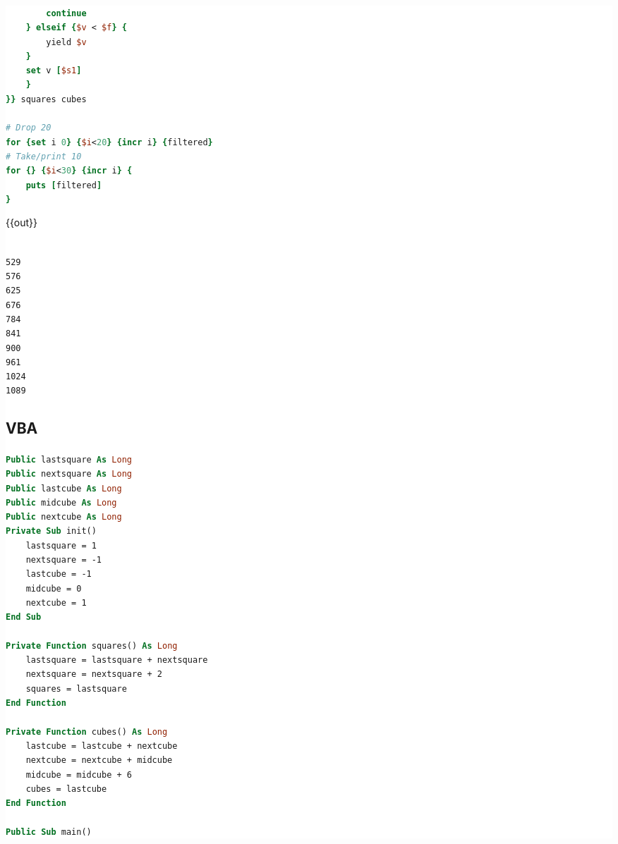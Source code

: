 ```tcl
	    continue
	} elseif {$v < $f} {
	    yield $v
	}
	set v [$s1]
    }
}} squares cubes

# Drop 20
for {set i 0} {$i<20} {incr i} {filtered}
# Take/print 10
for {} {$i<30} {incr i} {
    puts [filtered]
}
```

{{out}}

```txt

529
576
625
676
784
841
900
961
1024
1089

```



## VBA


```vb
Public lastsquare As Long
Public nextsquare As Long
Public lastcube As Long
Public midcube As Long
Public nextcube As Long
Private Sub init()
    lastsquare = 1
    nextsquare = -1
    lastcube = -1
    midcube = 0
    nextcube = 1
End Sub

Private Function squares() As Long
    lastsquare = lastsquare + nextsquare
    nextsquare = nextsquare + 2
    squares = lastsquare
End Function

Private Function cubes() As Long
    lastcube = lastcube + nextcube
    nextcube = nextcube + midcube
    midcube = midcube + 6
    cubes = lastcube
End Function

Public Sub main()
```